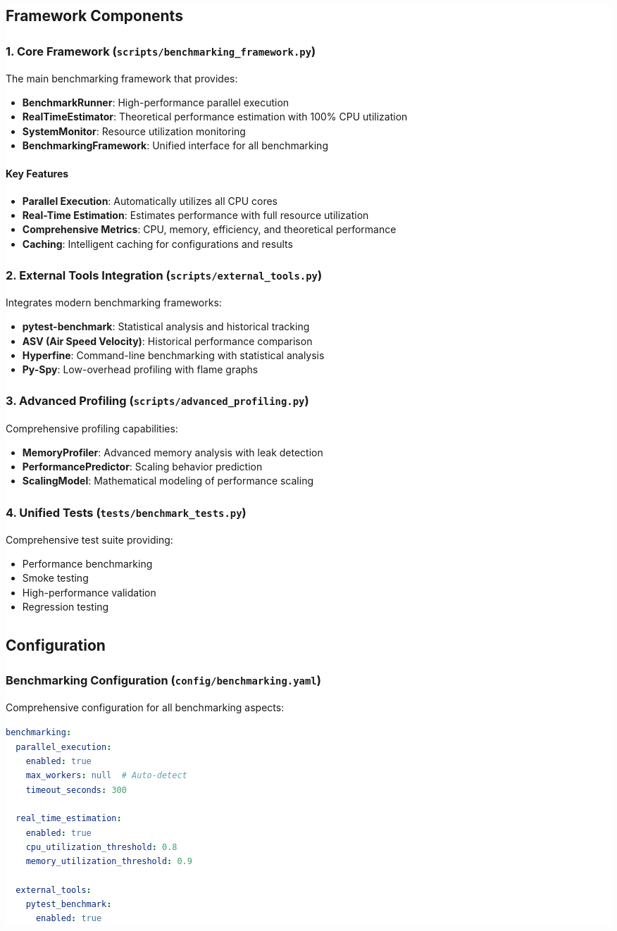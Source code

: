 ## Framework Components

### 1. Core Framework (`scripts/benchmarking_framework.py`)

The main benchmarking framework that provides:

- **BenchmarkRunner**: High-performance parallel execution
- **RealTimeEstimator**: Theoretical performance estimation with 100% CPU utilization
- **SystemMonitor**: Resource utilization monitoring
- **BenchmarkingFramework**: Unified interface for all benchmarking

#### Key Features

- **Parallel Execution**: Automatically utilizes all CPU cores
- **Real-Time Estimation**: Estimates performance with full resource utilization
- **Comprehensive Metrics**: CPU, memory, efficiency, and theoretical performance
- **Caching**: Intelligent caching for configurations and results

### 2. External Tools Integration (`scripts/external_tools.py`)

Integrates modern benchmarking frameworks:

- **pytest-benchmark**: Statistical analysis and historical tracking
- **ASV (Air Speed Velocity)**: Historical performance comparison
- **Hyperfine**: Command-line benchmarking with statistical analysis
- **Py-Spy**: Low-overhead profiling with flame graphs

### 3. Advanced Profiling (`scripts/advanced_profiling.py`)

Comprehensive profiling capabilities:

- **MemoryProfiler**: Advanced memory analysis with leak detection
- **PerformancePredictor**: Scaling behavior prediction
- **ScalingModel**: Mathematical modeling of performance scaling

### 4. Unified Tests (`tests/benchmark_tests.py`)

Comprehensive test suite providing:
- Performance benchmarking
- Smoke testing
- High-performance validation
- Regression testing

## Configuration

### Benchmarking Configuration (`config/benchmarking.yaml`)

Comprehensive configuration for all benchmarking aspects:

```yaml
benchmarking:
  parallel_execution:
    enabled: true
    max_workers: null  # Auto-detect
    timeout_seconds: 300

  real_time_estimation:
    enabled: true
    cpu_utilization_threshold: 0.8
    memory_utilization_threshold: 0.9

  external_tools:
    pytest_benchmark:
      enabled: true
```